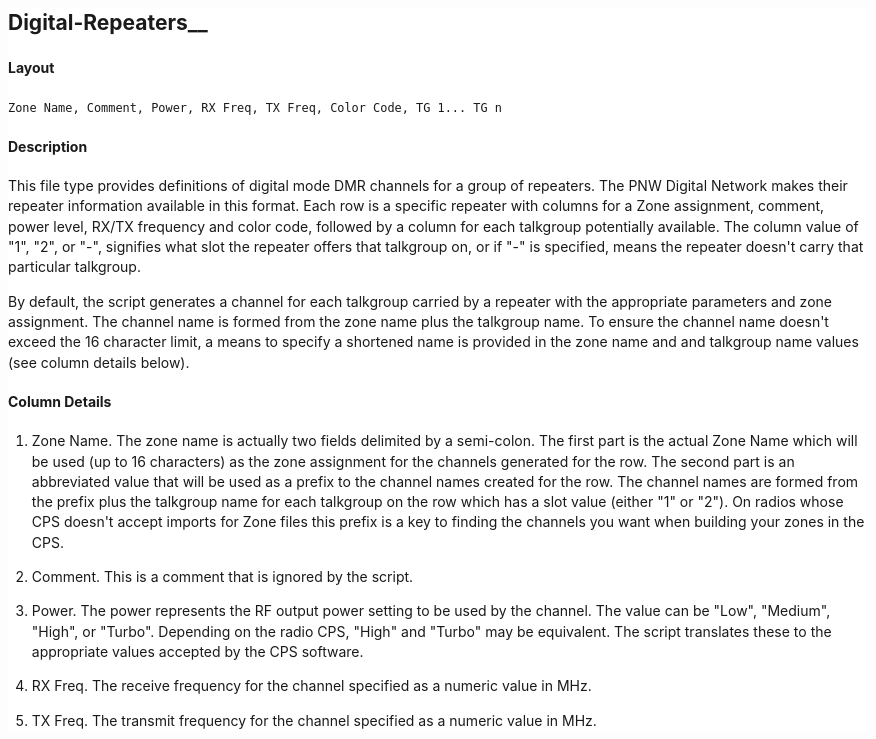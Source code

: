 
## Digital-Repeaters__

#### Layout

```
Zone Name, Comment, Power, RX Freq, TX Freq, Color Code, TG 1... TG n
```

#### Description

This file type provides definitions of digital mode DMR channels
for a group of repeaters.  The PNW Digital Network makes their
repeater information available in this format.  Each row is a
specific repeater with columns for a Zone assignment, comment,
power level, RX/TX frequency and color code, followed by a column
for each talkgroup potentially available.  The column value of
"1", "2", or "-", signifies what slot the repeater offers that
talkgroup on, or if "-" is specified, means the repeater doesn't
carry that particular talkgroup.

By default, the script generates a channel for each talkgroup
carried by a repeater with the appropriate parameters and zone
assignment.  The channel name is formed from the zone name plus
the talkgroup name.  To ensure the channel name doesn't exceed
the 16 character limit, a means to specify a shortened name is
provided in the zone name and and talkgroup name values (see
column details below).

#### Column Details

1. Zone Name.  The zone name is actually two fields delimited by
a semi-colon.  The first part is the actual Zone Name which
will be used (up to 16 characters) as the zone assignment for
the channels generated for the row.  The second part is an
abbreviated value that will be used as a prefix to the channel
names created for the row.  The channel names are formed from
the prefix plus the talkgroup name for each talkgroup on the
row which has a slot value (either "1" or "2").  On radios
whose CPS doesn't accept imports for Zone files this prefix
is a key to finding the channels you want when building
your zones in the CPS.

2. Comment.  This is a comment that is ignored by the script.

3. Power.  The power represents the RF output power setting to be used
by the channel.  The value can be "Low", "Medium", "High",
or "Turbo".  Depending on the radio CPS, "High" and "Turbo"
may be equivalent.  The script translates these to the
appropriate values accepted by the CPS software.

4. RX Freq.  The receive frequency for the channel specified as a numeric
value in MHz.

5. TX Freq.  The transmit frequency for the channel specified as a numeric
value in MHz.
